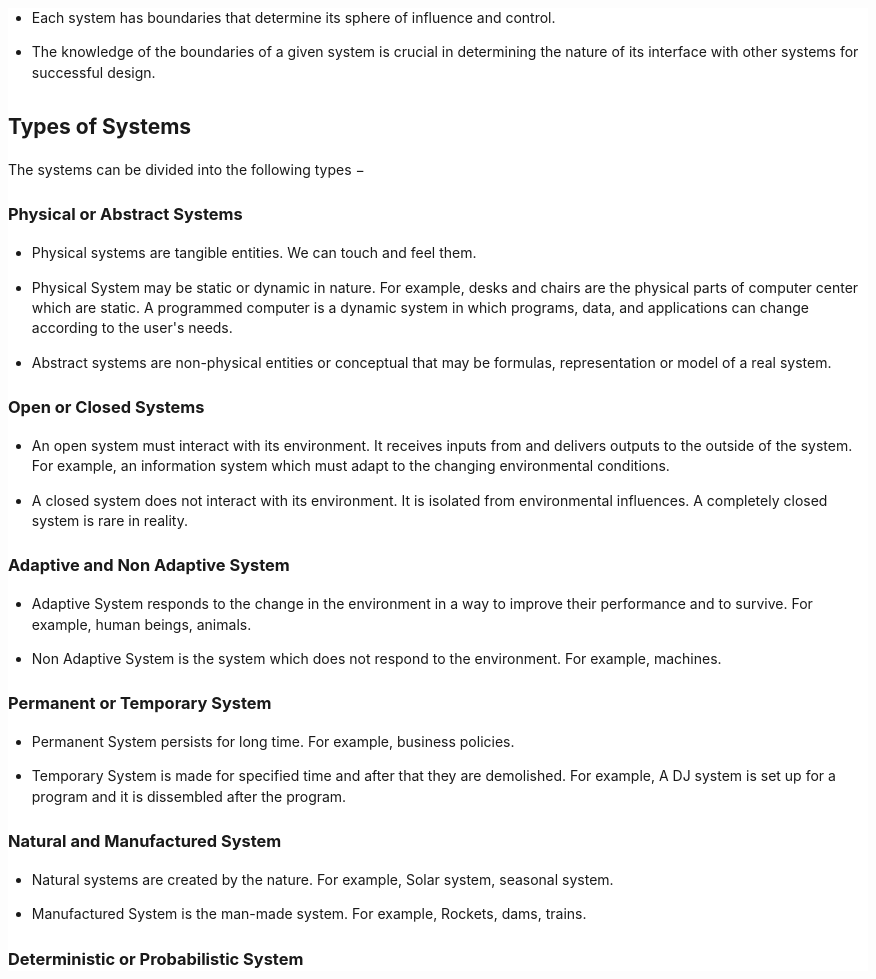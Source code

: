 - Each system has boundaries that determine its sphere of influence and control.
    
- The knowledge of the boundaries of a given system is crucial in determining the nature of its interface with other systems for successful design.
    

## Types of Systems

The systems can be divided into the following types −

### Physical or Abstract Systems

- Physical systems are tangible entities. We can touch and feel them.
    
- Physical System may be static or dynamic in nature. For example, desks and chairs are the physical parts of computer center which are static. A programmed computer is a dynamic system in which programs, data, and applications can change according to the user's needs.
    
- Abstract systems are non-physical entities or conceptual that may be formulas, representation or model of a real system.
    

### Open or Closed Systems

- An open system must interact with its environment. It receives inputs from and delivers outputs to the outside of the system. For example, an information system which must adapt to the changing environmental conditions.
    
- A closed system does not interact with its environment. It is isolated from environmental influences. A completely closed system is rare in reality.
    

### Adaptive and Non Adaptive System

- Adaptive System responds to the change in the environment in a way to improve their performance and to survive. For example, human beings, animals.
    
- Non Adaptive System is the system which does not respond to the environment. For example, machines.
    

### Permanent or Temporary System

- Permanent System persists for long time. For example, business policies.
    
- Temporary System is made for specified time and after that they are demolished. For example, A DJ system is set up for a program and it is dissembled after the program.
    

### Natural and Manufactured System

- Natural systems are created by the nature. For example, Solar system, seasonal system.
    
- Manufactured System is the man-made system. For example, Rockets, dams, trains.
    

### Deterministic or Probabilistic System
